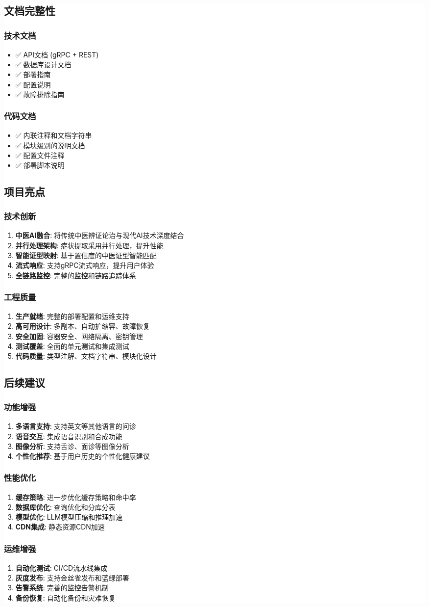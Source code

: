 ## 文档完整性

### 技术文档
- ✅ API文档 (gRPC + REST)
- ✅ 数据库设计文档
- ✅ 部署指南
- ✅ 配置说明
- ✅ 故障排除指南

### 代码文档
- ✅ 内联注释和文档字符串
- ✅ 模块级别的说明文档
- ✅ 配置文件注释
- ✅ 部署脚本说明

## 项目亮点

### 技术创新
1. **中医AI融合**: 将传统中医辨证论治与现代AI技术深度结合
2. **并行处理架构**: 症状提取采用并行处理，提升性能
3. **智能证型映射**: 基于置信度的中医证型智能匹配
4. **流式响应**: 支持gRPC流式响应，提升用户体验
5. **全链路监控**: 完整的监控和链路追踪体系

### 工程质量
1. **生产就绪**: 完整的部署配置和运维支持
2. **高可用设计**: 多副本、自动扩缩容、故障恢复
3. **安全加固**: 容器安全、网络隔离、密钥管理
4. **测试覆盖**: 全面的单元测试和集成测试
5. **代码质量**: 类型注解、文档字符串、模块化设计

## 后续建议

### 功能增强
1. **多语言支持**: 支持英文等其他语言的问诊
2. **语音交互**: 集成语音识别和合成功能
3. **图像分析**: 支持舌诊、面诊等图像分析
4. **个性化推荐**: 基于用户历史的个性化健康建议

### 性能优化
1. **缓存策略**: 进一步优化缓存策略和命中率
2. **数据库优化**: 查询优化和分库分表
3. **模型优化**: LLM模型压缩和推理加速
4. **CDN集成**: 静态资源CDN加速

### 运维增强
1. **自动化测试**: CI/CD流水线集成
2. **灰度发布**: 支持金丝雀发布和蓝绿部署
3. **告警系统**: 完善的监控告警机制
4. **备份恢复**: 自动化备份和灾难恢复
